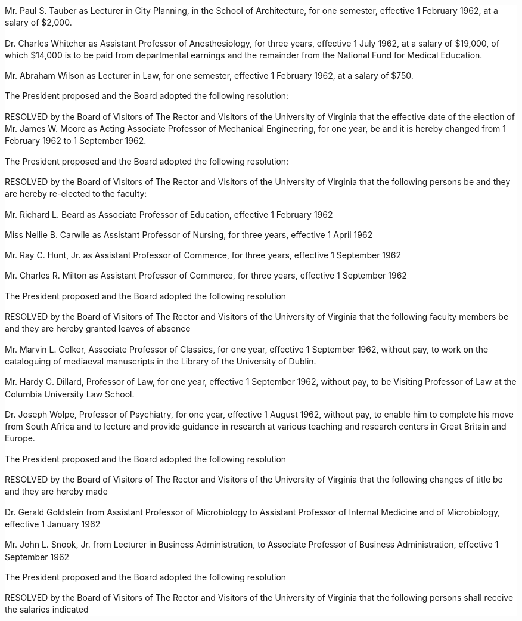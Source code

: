 Mr. Paul S. Tauber as Lecturer in City Planning, in the School of Architecture, for one semester, effective 1 February 1962, at a salary of $2,000.

Dr. Charles Whitcher as Assistant Professor of Anesthesiology, for three years, effective 1 July 1962, at a salary of $19,000, of which $14,000 is to be paid from departmental earnings and the remainder from the National Fund for Medical Education.

Mr. Abraham Wilson as Lecturer in Law, for one semester, effective 1 February 1962, at a salary of $750.

The President proposed and the Board adopted the following resolution:

RESOLVED by the Board of Visitors of The Rector and Visitors of the University of Virginia that the effective date of the election of Mr. James W. Moore as Acting Associate Professor of Mechanical Engineering, for one year, be and it is hereby changed from 1 February 1962 to 1 September 1962.

The President proposed and the Board adopted the following resolution:

RESOLVED by the Board of Visitors of The Rector and Visitors of the University of Virginia that the following persons be and they are hereby re-elected to the faculty:

Mr. Richard L. Beard as Associate Professor of Education, effective 1 February 1962

Miss Nellie B. Carwile as Assistant Professor of Nursing, for three years, effective 1 April 1962

Mr. Ray C. Hunt, Jr. as Assistant Professor of Commerce, for three years, effective 1 September 1962

Mr. Charles R. Milton as Assistant Professor of Commerce, for three years, effective 1 September 1962

The President proposed and the Board adopted the following resolution

RESOLVED by the Board of Visitors of The Rector and Visitors of the University of Virginia that the following faculty members be and they are hereby granted leaves of absence

Mr. Marvin L. Colker, Associate Professor of Classics, for one year, effective 1 September 1962, without pay, to work on the cataloguing of mediaeval manuscripts in the Library of the University of Dublin.

Mr. Hardy C. Dillard, Professor of Law, for one year, effective 1 September 1962, without pay, to be Visiting Professor of Law at the Columbia University Law School.

Dr. Joseph Wolpe, Professor of Psychiatry, for one year, effective 1 August 1962, without pay, to enable him to complete his move from South Africa and to lecture and provide guidance in research at various teaching and research centers in Great Britain and Europe.

The President proposed and the Board adopted the following resolution

RESOLVED by the Board of Visitors of The Rector and Visitors of the University of Virginia that the following changes of title be and they are hereby made

Dr. Gerald Goldstein from Assistant Professor of Microbiology to Assistant Professor of Internal Medicine and of Microbiology, effective 1 January 1962

Mr. John L. Snook, Jr. from Lecturer in Business Administration, to Associate Professor of Business Administration, effective 1 September 1962

The President proposed and the Board adopted the following resolution

RESOLVED by the Board of Visitors of The Rector and Visitors of the University of Virginia that the following persons shall receive the salaries indicated
